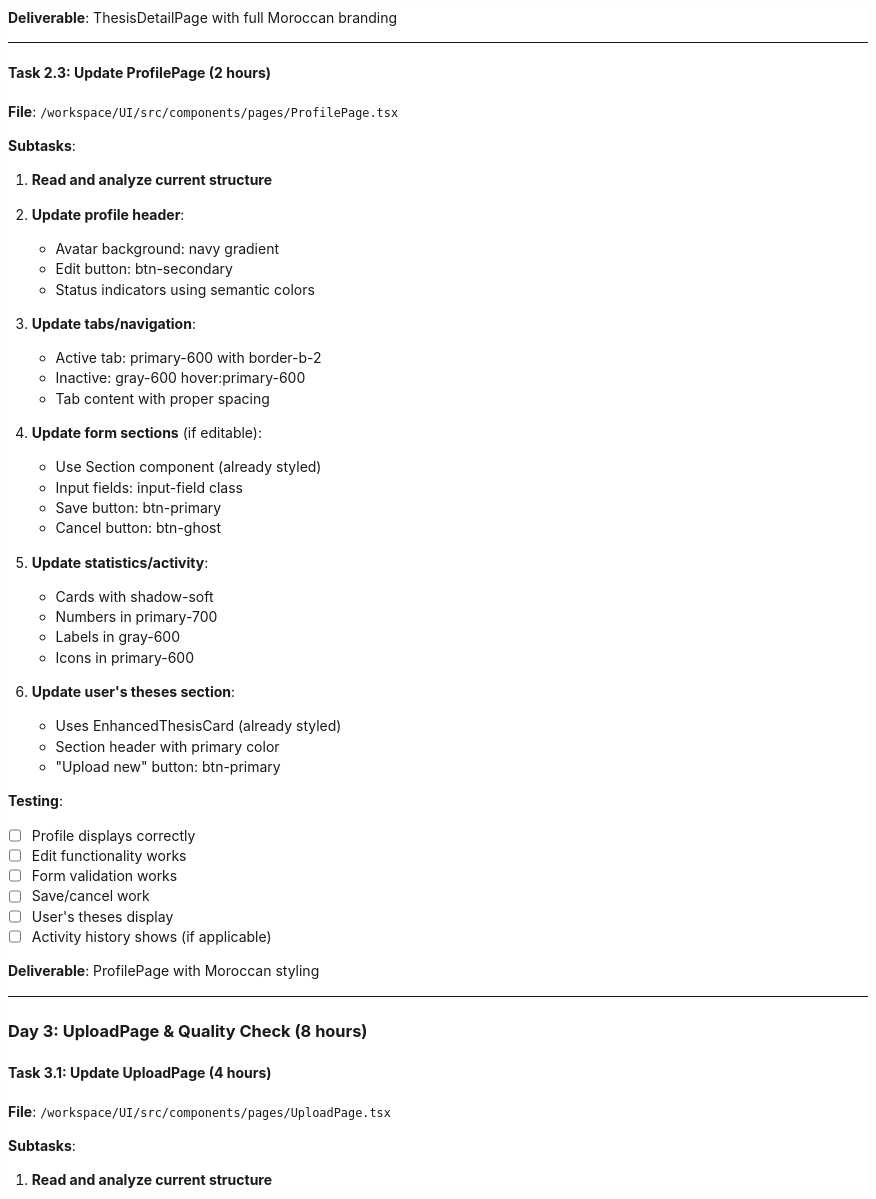 **Deliverable**: ThesisDetailPage with full Moroccan branding

---

#### Task 2.3: Update ProfilePage (2 hours)
**File**: `/workspace/UI/src/components/pages/ProfilePage.tsx`

**Subtasks**:
1. **Read and analyze current structure**

2. **Update profile header**:
   - Avatar background: navy gradient
   - Edit button: btn-secondary
   - Status indicators using semantic colors

3. **Update tabs/navigation**:
   - Active tab: primary-600 with border-b-2
   - Inactive: gray-600 hover:primary-600
   - Tab content with proper spacing

4. **Update form sections** (if editable):
   - Use Section component (already styled)
   - Input fields: input-field class
   - Save button: btn-primary
   - Cancel button: btn-ghost

5. **Update statistics/activity**:
   - Cards with shadow-soft
   - Numbers in primary-700
   - Labels in gray-600
   - Icons in primary-600

6. **Update user's theses section**:
   - Uses EnhancedThesisCard (already styled)
   - Section header with primary color
   - "Upload new" button: btn-primary

**Testing**:
- [ ] Profile displays correctly
- [ ] Edit functionality works
- [ ] Form validation works
- [ ] Save/cancel work
- [ ] User's theses display
- [ ] Activity history shows (if applicable)

**Deliverable**: ProfilePage with Moroccan styling

---

### Day 3: UploadPage & Quality Check (8 hours)

#### Task 3.1: Update UploadPage (4 hours)
**File**: `/workspace/UI/src/components/pages/UploadPage.tsx`

**Subtasks**:
1. **Read and analyze current structure**
